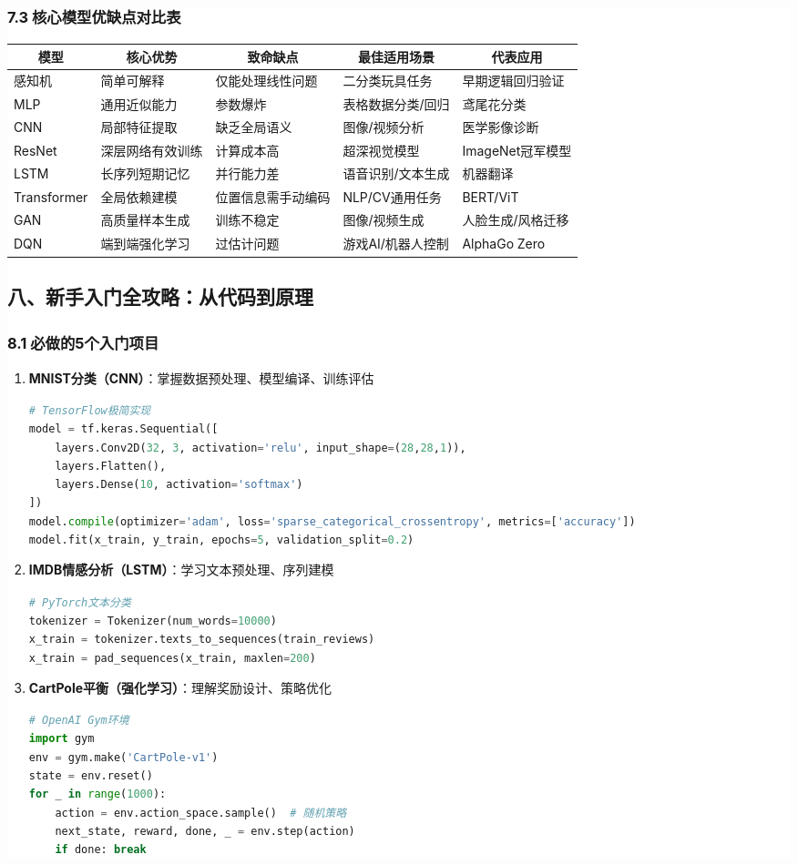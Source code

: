 ### 7.3 核心模型优缺点对比表
| 模型         | 核心优势                  | 致命缺点                | 最佳适用场景          | 代表应用            |
|--------------|---------------------------|-------------------------|-----------------------|---------------------|
| 感知机       | 简单可解释                | 仅能处理线性问题        | 二分类玩具任务        | 早期逻辑回归验证    |
| MLP          | 通用近似能力              | 参数爆炸                | 表格数据分类/回归     | 鸢尾花分类          |
| CNN          | 局部特征提取              | 缺乏全局语义            | 图像/视频分析        | 医学影像诊断        |
| ResNet       | 深层网络有效训练          | 计算成本高              | 超深视觉模型         | ImageNet冠军模型    |
| LSTM         | 长序列短期记忆            | 并行能力差              | 语音识别/文本生成     | 机器翻译            |
| Transformer  | 全局依赖建模              | 位置信息需手动编码      | NLP/CV通用任务        | BERT/ViT            |
| GAN          | 高质量样本生成            | 训练不稳定              | 图像/视频生成        | 人脸生成/风格迁移   |
| DQN          | 端到端强化学习            | 过估计问题              | 游戏AI/机器人控制     | AlphaGo Zero        |


## 八、新手入门全攻略：从代码到原理
### 8.1 必做的5个入门项目
1. **MNIST分类（CNN）**：掌握数据预处理、模型编译、训练评估  
   ```python
   # TensorFlow极简实现
   model = tf.keras.Sequential([
       layers.Conv2D(32, 3, activation='relu', input_shape=(28,28,1)),
       layers.Flatten(),
       layers.Dense(10, activation='softmax')
   ])
   model.compile(optimizer='adam', loss='sparse_categorical_crossentropy', metrics=['accuracy'])
   model.fit(x_train, y_train, epochs=5, validation_split=0.2)
   ```

2. **IMDB情感分析（LSTM）**：学习文本预处理、序列建模  
   ```python
   # PyTorch文本分类
   tokenizer = Tokenizer(num_words=10000)
   x_train = tokenizer.texts_to_sequences(train_reviews)
   x_train = pad_sequences(x_train, maxlen=200)
   ```

3. **CartPole平衡（强化学习）**：理解奖励设计、策略优化  
   ```python
   # OpenAI Gym环境
   import gym
   env = gym.make('CartPole-v1')
   state = env.reset()
   for _ in range(1000):
       action = env.action_space.sample()  # 随机策略
       next_state, reward, done, _ = env.step(action)
       if done: break
   ```
